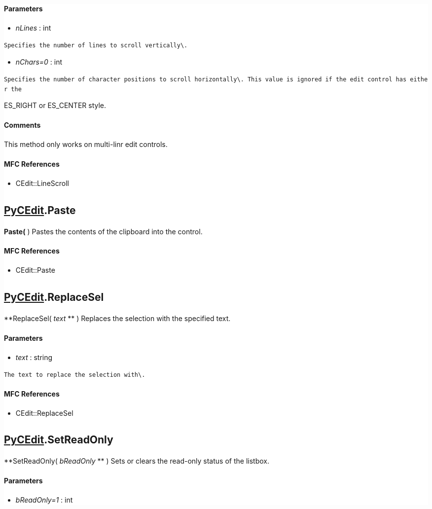 #### Parameters


  -  *nLines* : int

    Specifies the number of lines to scroll vertically\.

  -  *nChars\=0* : int

    Specifies the number of character positions to scroll horizontally\. This value is ignored if the edit control has either the 

ES\_RIGHT or ES\_CENTER style\.

#### Comments
This method only works on multi-linr edit controls\.

#### MFC References


  - CEdit::LineScroll

## [PyCEdit](#pycedit)\.Paste

 **Paste\(** \)
Pastes the contents of the clipboard into the control\.

#### MFC References


  - CEdit::Paste

## [PyCEdit](#pycedit)\.ReplaceSel

 **ReplaceSel\( *text* ** \)
Replaces the selection with the specified text\.

#### Parameters


  -  *text* : string

    The text to replace the selection with\.

#### MFC References


  - CEdit::ReplaceSel

## [PyCEdit](#pycedit)\.SetReadOnly

 **SetReadOnly\( *bReadOnly* ** \)
Sets or clears the read-only status of the listbox\.

#### Parameters


  -  *bReadOnly\=1* : int
